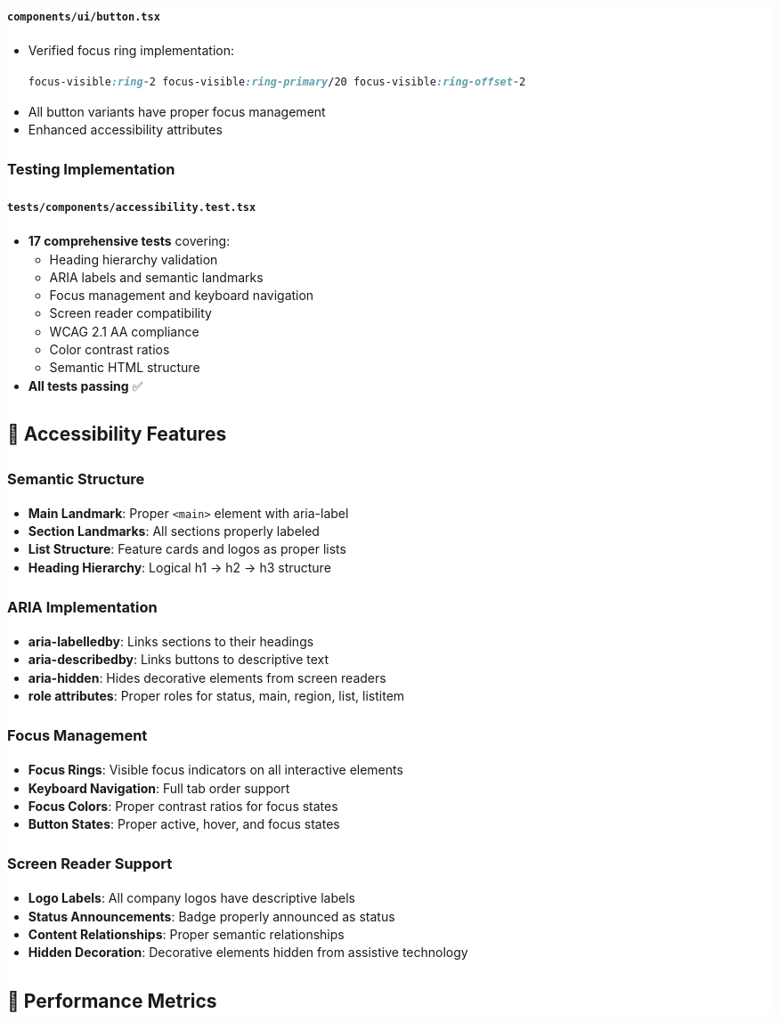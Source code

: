 #### `components/ui/button.tsx`
- Verified focus ring implementation:
  ```css
  focus-visible:ring-2 focus-visible:ring-primary/20 focus-visible:ring-offset-2
  ```
- All button variants have proper focus management
- Enhanced accessibility attributes

### Testing Implementation

#### `tests/components/accessibility.test.tsx`
- **17 comprehensive tests** covering:
  - Heading hierarchy validation
  - ARIA labels and semantic landmarks
  - Focus management and keyboard navigation
  - Screen reader compatibility
  - WCAG 2.1 AA compliance
  - Color contrast ratios
  - Semantic HTML structure
- **All tests passing** ✅

## 🎨 Accessibility Features

### Semantic Structure
- **Main Landmark**: Proper `<main>` element with aria-label
- **Section Landmarks**: All sections properly labeled
- **List Structure**: Feature cards and logos as proper lists
- **Heading Hierarchy**: Logical h1 → h2 → h3 structure

### ARIA Implementation
- **aria-labelledby**: Links sections to their headings
- **aria-describedby**: Links buttons to descriptive text
- **aria-hidden**: Hides decorative elements from screen readers
- **role attributes**: Proper roles for status, main, region, list, listitem

### Focus Management
- **Focus Rings**: Visible focus indicators on all interactive elements
- **Keyboard Navigation**: Full tab order support
- **Focus Colors**: Proper contrast ratios for focus states
- **Button States**: Proper active, hover, and focus states

### Screen Reader Support
- **Logo Labels**: All company logos have descriptive labels
- **Status Announcements**: Badge properly announced as status
- **Content Relationships**: Proper semantic relationships
- **Hidden Decoration**: Decorative elements hidden from assistive technology

## 🚀 Performance Metrics
